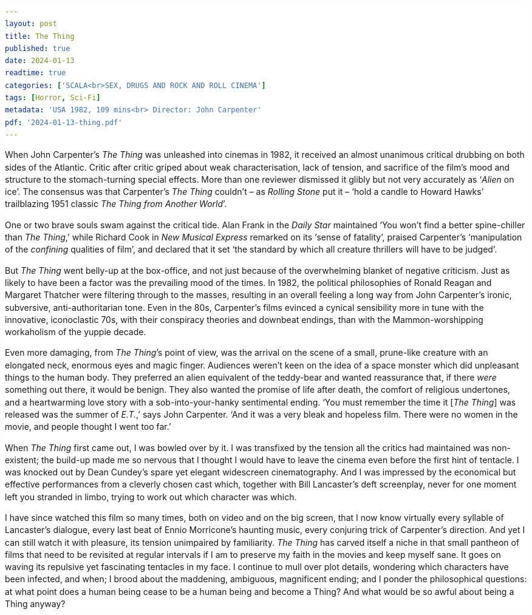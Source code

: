 ```yaml
---
layout: post
title: The Thing
published: true
date: 2024-01-13
readtime: true
categories: ['SCALA<br>SEX, DRUGS AND ROCK AND ROLL CINEMA']
tags: [Horror, Sci-Fi]
metadata: 'USA 1982, 109 mins<br> Director: John Carpenter'
pdf: '2024-01-13-thing.pdf'
---
```


When John Carpenter’s _The Thing_ was unleashed into cinemas in 1982, it received an almost unanimous critical drubbing on both sides of the Atlantic. Critic after critic griped about weak characterisation, lack of tension, and sacrifice of the film’s mood and structure to the stomach-turning special effects. More than one reviewer dismissed it glibly but not very accurately as ‘_Alien_ on ice’. The consensus was that Carpenter’s _The Thing_ couldn’t – as _Rolling Stone_ put it – ‘hold a candle to Howard Hawks’ trailblazing 1951 classic _The Thing from Another World_’.

One or two brave souls swam against the critical tide. Alan Frank in the _Daily Star_ maintained ‘You won’t find a better spine-chiller than _The Thing_,’ while Richard Cook in _New Musical Express_ remarked on its ‘sense of fatality’, praised Carpenter’s ‘manipulation of the _confining_ qualities of film’, and declared that it set ‘the standard by which all creature thrillers will have to  be judged’.

But _The Thing_ went belly-up at the box-office, and not just because of the overwhelming blanket of negative criticism. Just as likely to have been a factor was the prevailing mood of the times. In 1982, the political philosophies of Ronald Reagan and Margaret Thatcher were filtering through to the masses, resulting in an overall feeling a long way from John Carpenter’s ironic, subversive, anti-authoritarian tone. Even in the 80s, Carpenter’s films evinced a cynical sensibility more in tune with the innovative, iconoclastic 70s, with their conspiracy theories and downbeat endings, than with the Mammon-worshipping workaholism of the yuppie decade.

Even more damaging, from _The Thing_’s point of view, was the arrival on the scene of a small, prune-like creature with an elongated neck, enormous eyes and magic finger. Audiences weren’t keen on the idea of a space monster which did unpleasant things to the human body. They preferred an alien equivalent of the teddy-bear and wanted reassurance that, if there _were_ something out there, it would be benign. They also wanted the promise of life after death, the comfort of religious undertones, and a heartwarming love story with a sob-into-your-hanky sentimental ending. ‘You must remember the time it [_The Thing_] was released was the summer of _E.T._,’ says John Carpenter. ‘And it was a very bleak and hopeless film. There were no women in the movie, and people thought I went too far.’

When _The Thing_ first came out, I was bowled over by it. I was transfixed by the tension all the critics had maintained was non-existent; the build-up made me so nervous that I thought I would have to leave the cinema even before the first hint of tentacle. I was knocked out by Dean Cundey’s spare yet elegant widescreen cinematography. And I was impressed by the economical but effective performances from a cleverly chosen cast which, together with Bill Lancaster’s deft screenplay, never for one moment left you stranded in limbo, trying to work out which character was which.

I have since watched this film so many times, both on video and on the big screen, that I now know virtually every syllable of Lancaster’s dialogue, every last beat of Ennio Morricone’s haunting music, every conjuring trick of Carpenter’s direction. And yet I can still watch it with pleasure, its tension unimpaired by familiarity. _The Thing_ has carved itself a niche in that small pantheon of films that need to be revisited at regular intervals if I am to preserve my faith in the movies and keep myself sane. It goes on waving its repulsive yet fascinating tentacles in my face. I continue to mull over plot details, wondering which characters have been infected, and when; I brood about the maddening, ambiguous, magnificent ending; and I ponder the philosophical questions: at what point does a human being cease to be a human being and become a Thing? And what would be so awful about being a Thing anyway?
